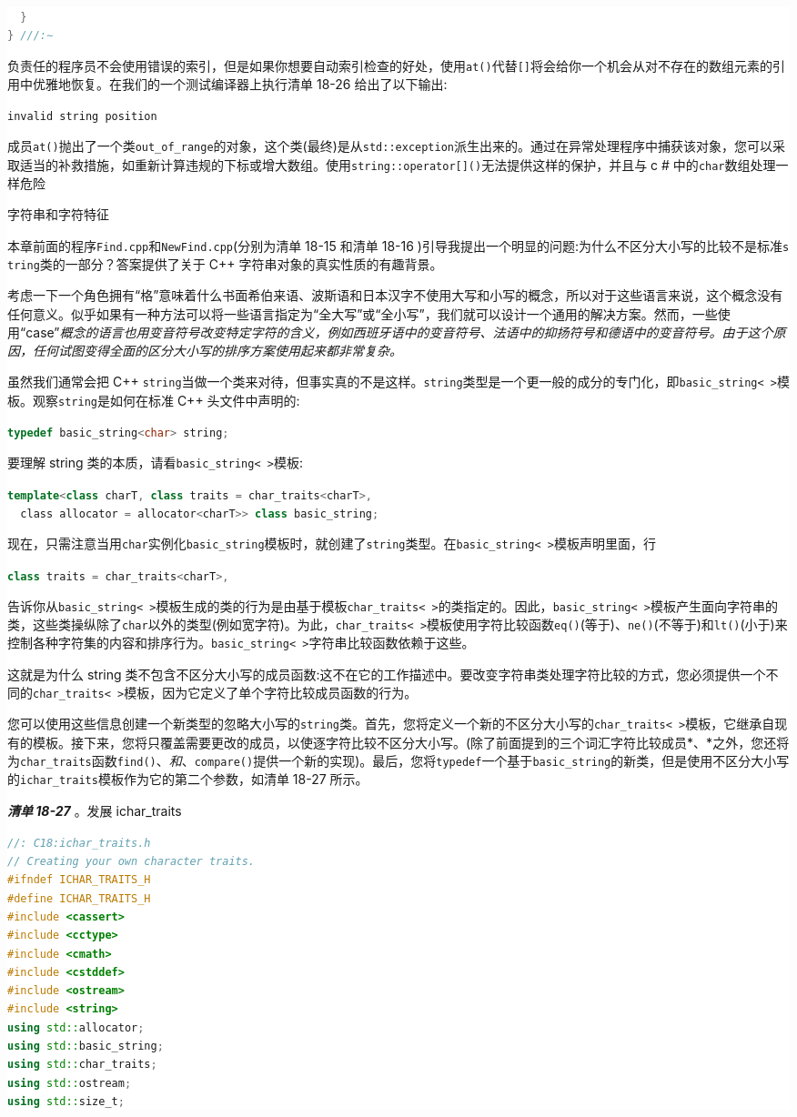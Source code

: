 ```cpp
  }
} ///:∼
```

负责任的程序员不会使用错误的索引，但是如果你想要自动索引检查的好处，使用`at()`代替`[]`将会给你一个机会从对不存在的数组元素的引用中优雅地恢复。在我们的一个测试编译器上执行清单 18-26 给出了以下输出:

```cpp
invalid string position
```

成员`at()`抛出了一个类`out_of_range`的对象，这个类(最终)是从`std::exception`派生出来的。通过在异常处理程序中捕获该对象，您可以采取适当的补救措施，如重新计算违规的下标或增大数组。使用`string::operator[]()`无法提供这样的保护，并且与 c # 中的`char`数组处理一样危险

字符串和字符特征

本章前面的程序`Find.cpp`和`NewFind.cpp`(分别为清单 18-15 和清单 18-16 )引导我提出一个明显的问题:为什么不区分大小写的比较不是标准`string`类的一部分？答案提供了关于 C++ 字符串对象的真实性质的有趣背景。

考虑一下一个角色拥有“格”意味着什么书面希伯来语、波斯语和日本汉字不使用大写和小写的概念，所以对于这些语言来说，这个概念没有任何意义。似乎如果有一种方法可以将一些语言指定为“全大写”或“全小写”，我们就可以设计一个通用的解决方案。然而，一些使用“case”*概念的语言也用变音符号改变特定字符的含义，例如西班牙语中的变音符号、法语中的抑扬符号和德语中的变音符号。由于这个原因，任何试图变得全面的区分大小写的排序方案使用起来都非常复杂。*

虽然我们通常会把 C++ `string`当做一个类来对待，但事实真的不是这样。`string`类型是一个更一般的成分的专门化，即`basic_string< >`模板。观察`string`是如何在标准 C++ 头文件中声明的:

```cpp
typedef basic_string<char> string;
```

要理解 string 类的本质，请看`basic_string< >`模板:

```cpp
template<class charT, class traits = char_traits<charT>,
  class allocator = allocator<charT>> class basic_string;
```

现在，只需注意当用`char`实例化`basic_string`模板时，就创建了`string`类型。在`basic_string< >`模板声明里面，行

```cpp
class traits = char_traits<charT>,
```

告诉你从`basic_string< >`模板生成的类的行为是由基于模板`char_traits< >`的类指定的。因此，`basic_string< >`模板产生面向字符串的类，这些类操纵除了`char`以外的类型(例如宽字符)。为此，`char_traits< >`模板使用字符比较函数`eq()`(等于)、`ne()`(不等于)和`lt()`(小于)来控制各种字符集的内容和排序行为。`basic_string< >`字符串比较函数依赖于这些。

这就是为什么 string 类不包含不区分大小写的成员函数:这不在它的工作描述中。要改变字符串类处理字符比较的方式，您必须提供一个不同的`char_traits< >`模板，因为它定义了单个字符比较成员函数的行为。

您可以使用这些信息创建一个新类型的忽略大小写的`string`类。首先，您将定义一个新的不区分大小写的`char_traits< >`模板，它继承自现有的模板。接下来，您将只覆盖需要更改的成员，以使逐字符比较不区分大小写。(除了前面提到的三个词汇字符比较成员*、*之外，您还将为`char_traits`函数`find()`、*和*、`compare()`提供一个新的实现)。最后，您将`typedef`一个基于`basic_string`的新类，但是使用不区分大小写的`ichar_traits`模板作为它的第二个参数，如清单 18-27 所示。

***清单 18-27*** 。发展 ichar_traits

```cpp
//: C18:ichar_traits.h
// Creating your own character traits.
#ifndef ICHAR_TRAITS_H
#define ICHAR_TRAITS_H
#include <cassert>
#include <cctype>
#include <cmath>
#include <cstddef>
#include <ostream>
#include <string>
using std::allocator;
using std::basic_string;
using std::char_traits;
using std::ostream;
using std::size_t;
```